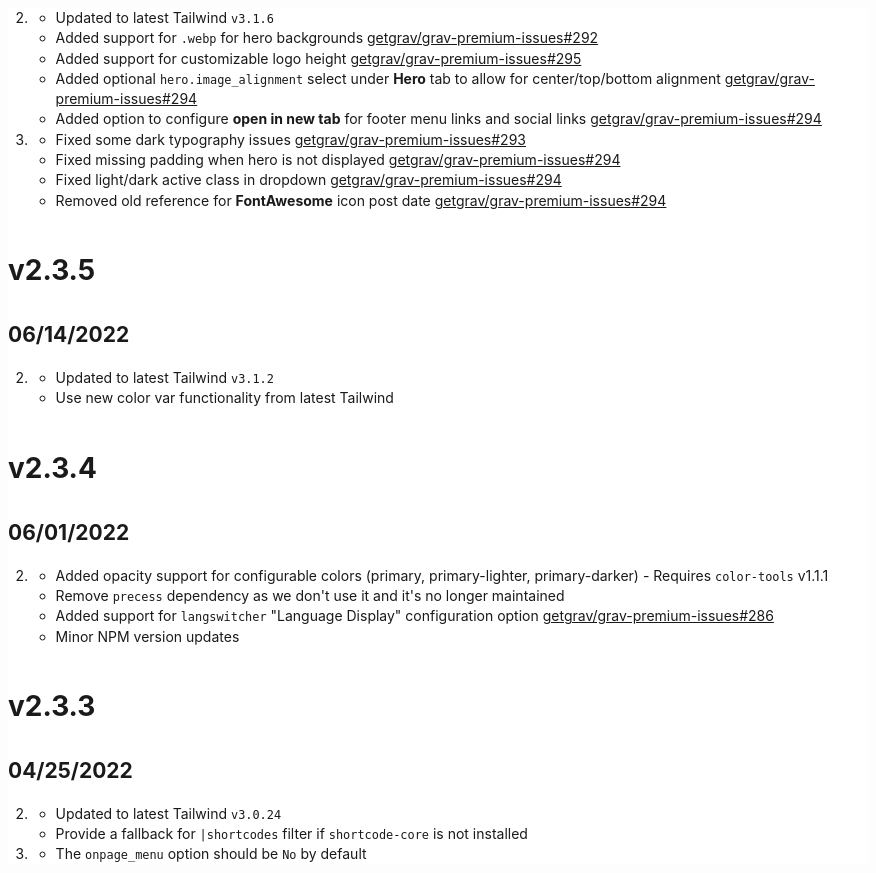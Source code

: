 2. [](#improved)
   * Updated to latest Tailwind `v3.1.6`
   * Added support for `.webp` for hero backgrounds [getgrav/grav-premium-issues#292](https://github.com/getgrav/grav-premium-issues/issues/292)
   * Added support for customizable logo height [getgrav/grav-premium-issues#295](https://github.com/getgrav/grav-premium-issues/issues/295)
   * Added optional `hero.image_alignment` select under **Hero** tab to allow for center/top/bottom alignment [getgrav/grav-premium-issues#294](https://github.com/getgrav/grav-premium-issues/issues/294)
   * Added option to configure **open in new tab** for footer menu links and social links [getgrav/grav-premium-issues#294](https://github.com/getgrav/grav-premium-issues/issues/294)
3. [](#bugfix)
   * Fixed some dark typography issues [getgrav/grav-premium-issues#293](https://github.com/getgrav/grav-premium-issues/issues/293)
   * Fixed missing padding when hero is not displayed [getgrav/grav-premium-issues#294](https://github.com/getgrav/grav-premium-issues/issues/294)
   * Fixed light/dark active class in dropdown [getgrav/grav-premium-issues#294](https://github.com/getgrav/grav-premium-issues/issues/294)
   * Removed old reference for **FontAwesome** icon post date [getgrav/grav-premium-issues#294](https://github.com/getgrav/grav-premium-issues/issues/294)

# v2.3.5
## 06/14/2022

2. [](#improved)
   * Updated to latest Tailwind `v3.1.2`
   * Use new color var functionality from latest Tailwind

# v2.3.4
## 06/01/2022

2. [](#improved)
   * Added opacity support for configurable colors (primary, primary-lighter, primary-darker) - Requires `color-tools` v1.1.1
   * Remove `precess` dependency as we don't use it and it's no longer maintained 
   * Added support for `langswitcher` "Language Display" configuration option [getgrav/grav-premium-issues#286](https://github.com/getgrav/grav-premium-issues/issues/286)
   * Minor NPM version updates

# v2.3.3
## 04/25/2022

2. [](#improved)
   * Updated to latest Tailwind `v3.0.24`
   * Provide a fallback for `|shortcodes` filter if `shortcode-core` is not installed
3. [](#bugfix)
   * The `onpage_menu` option should be `No` by default
